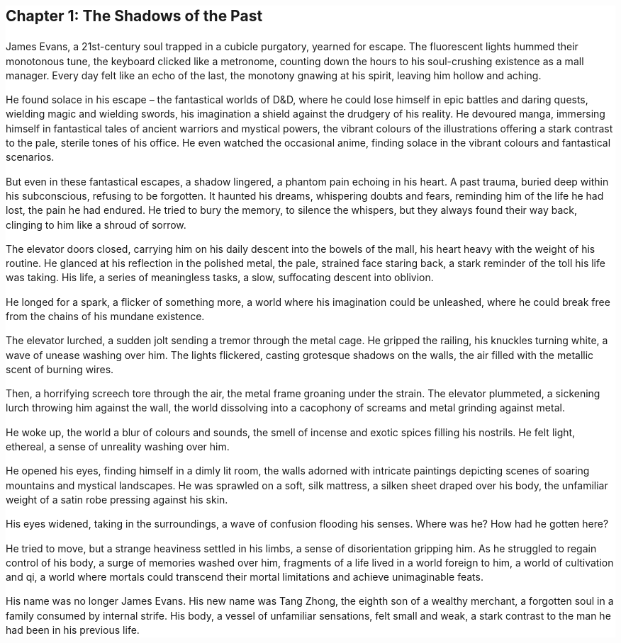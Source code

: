 ## Chapter 1: The Shadows of the Past

James Evans, a 21st-century soul trapped in a cubicle purgatory, yearned for escape. The fluorescent lights hummed their monotonous tune, the keyboard clicked like a metronome, counting down the hours to his soul-crushing existence as a mall manager. Every day felt like an echo of the last, the monotony gnawing at his spirit, leaving him hollow and aching. 

He found solace in his escape – the fantastical worlds of D&D, where he could lose himself in epic battles and daring quests, wielding magic and wielding swords, his imagination a shield against the drudgery of his reality.  He devoured manga, immersing himself in fantastical tales of ancient warriors and mystical powers, the vibrant colours of the illustrations offering a stark contrast to the pale, sterile tones of his office. He even watched the occasional anime, finding solace in the vibrant colours and fantastical scenarios.

But even in these fantastical escapes, a shadow lingered, a phantom pain echoing in his heart. A past trauma, buried deep within his subconscious, refusing to be forgotten. It haunted his dreams, whispering doubts and fears, reminding him of the life he had lost, the pain he had endured. He tried to bury the memory, to silence the whispers, but they always found their way back, clinging to him like a shroud of sorrow. 

The elevator doors closed, carrying him on his daily descent into the bowels of the mall, his heart heavy with the weight of his routine. He glanced at his reflection in the polished metal, the pale, strained face staring back, a stark reminder of the toll his life was taking.  His life, a series of meaningless tasks, a slow, suffocating descent into oblivion. 

He longed for a spark, a flicker of something more, a world where his imagination could be unleashed, where he could break free from the chains of his mundane existence.

The elevator lurched, a sudden jolt sending a tremor through the metal cage. He gripped the railing, his knuckles turning white, a wave of unease washing over him.  The lights flickered, casting grotesque shadows on the walls, the air filled with the metallic scent of burning wires.

Then, a horrifying screech tore through the air, the metal frame groaning under the strain. The elevator plummeted, a sickening lurch throwing him against the wall, the world dissolving into a cacophony of screams and metal grinding against metal.

He woke up, the world a blur of colours and sounds, the smell of incense and exotic spices filling his nostrils. He felt light, ethereal, a sense of unreality washing over him.

He opened his eyes, finding himself in a dimly lit room, the walls adorned with intricate paintings depicting scenes of soaring mountains and mystical landscapes. He was sprawled on a soft, silk mattress, a silken sheet draped over his body, the unfamiliar weight of a satin robe pressing against his skin.

His eyes widened, taking in the surroundings, a wave of confusion flooding his senses. Where was he? How had he gotten here?

He tried to move, but a strange heaviness settled in his limbs, a sense of disorientation gripping him. As he struggled to regain control of his body, a surge of memories washed over him, fragments of a life lived in a world foreign to him, a world of cultivation and qi, a world where mortals could transcend their mortal limitations and achieve unimaginable feats. 

His name was no longer James Evans.  His new name was Tang Zhong, the eighth son of a wealthy merchant, a forgotten soul in a family consumed by internal strife. His body, a vessel of unfamiliar sensations, felt small and weak, a stark contrast to the man he had been in his previous life.
